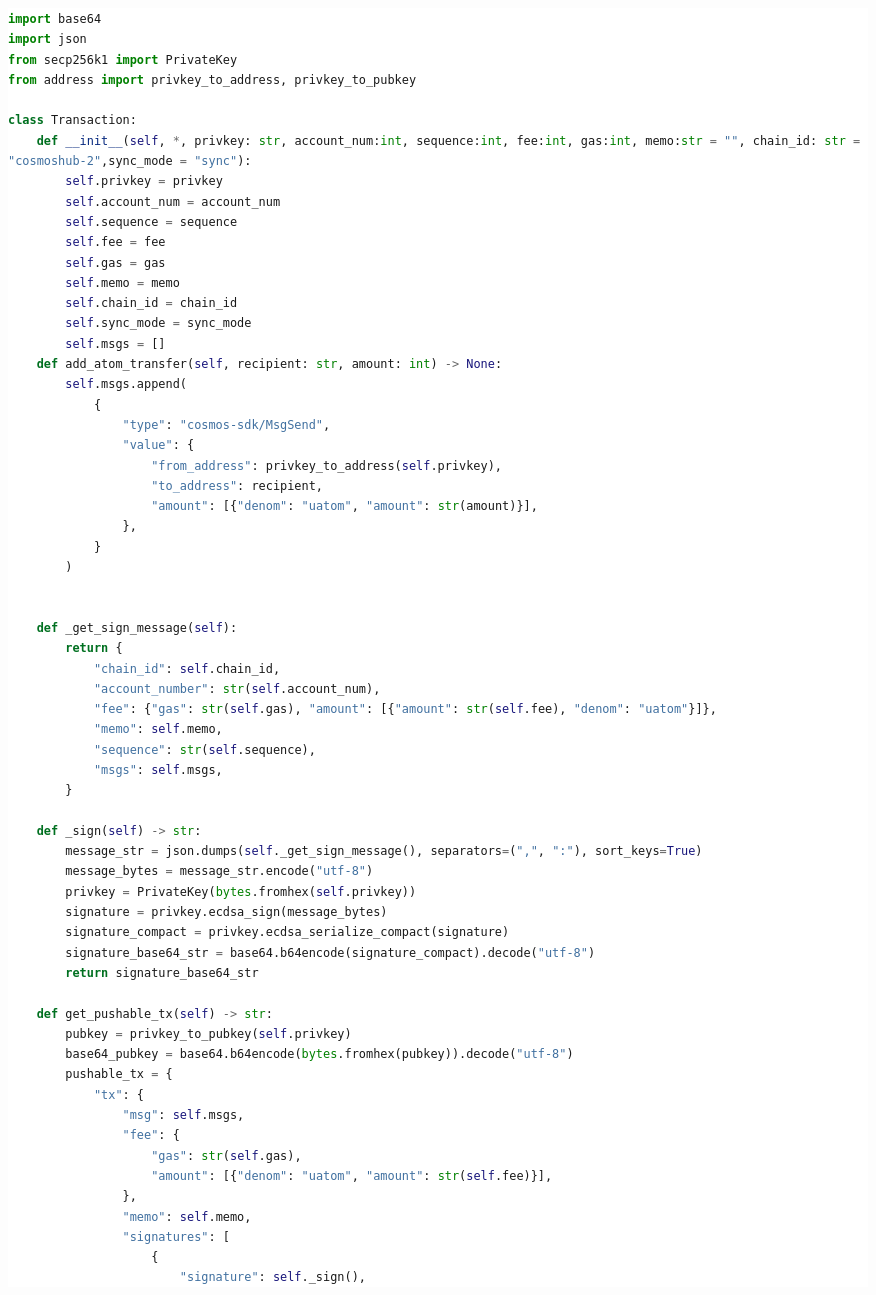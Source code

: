```python
import base64
import json
from secp256k1 import PrivateKey
from address import privkey_to_address, privkey_to_pubkey

class Transaction:
    def __init__(self, *, privkey: str, account_num:int, sequence:int, fee:int, gas:int, memo:str = "", chain_id: str = "cosmoshub-2",sync_mode = "sync"):
        self.privkey = privkey
        self.account_num = account_num
        self.sequence = sequence
        self.fee = fee
        self.gas = gas
        self.memo = memo
        self.chain_id = chain_id
        self.sync_mode = sync_mode
        self.msgs = []
    def add_atom_transfer(self, recipient: str, amount: int) -> None:
        self.msgs.append(
            {
                "type": "cosmos-sdk/MsgSend",
                "value": {
                    "from_address": privkey_to_address(self.privkey),
                    "to_address": recipient,
                    "amount": [{"denom": "uatom", "amount": str(amount)}],
                },
            }
        )


    def _get_sign_message(self):
        return {
            "chain_id": self.chain_id,
            "account_number": str(self.account_num),
            "fee": {"gas": str(self.gas), "amount": [{"amount": str(self.fee), "denom": "uatom"}]},
            "memo": self.memo,
            "sequence": str(self.sequence),
            "msgs": self.msgs,
        }

    def _sign(self) -> str:
        message_str = json.dumps(self._get_sign_message(), separators=(",", ":"), sort_keys=True)
        message_bytes = message_str.encode("utf-8")
        privkey = PrivateKey(bytes.fromhex(self.privkey))
        signature = privkey.ecdsa_sign(message_bytes)
        signature_compact = privkey.ecdsa_serialize_compact(signature)
        signature_base64_str = base64.b64encode(signature_compact).decode("utf-8")
        return signature_base64_str

    def get_pushable_tx(self) -> str:
        pubkey = privkey_to_pubkey(self.privkey)
        base64_pubkey = base64.b64encode(bytes.fromhex(pubkey)).decode("utf-8")
        pushable_tx = {
            "tx": {
                "msg": self.msgs,
                "fee": {
                    "gas": str(self.gas),
                    "amount": [{"denom": "uatom", "amount": str(self.fee)}],
                },
                "memo": self.memo,
                "signatures": [
                    {
                        "signature": self._sign(),
```